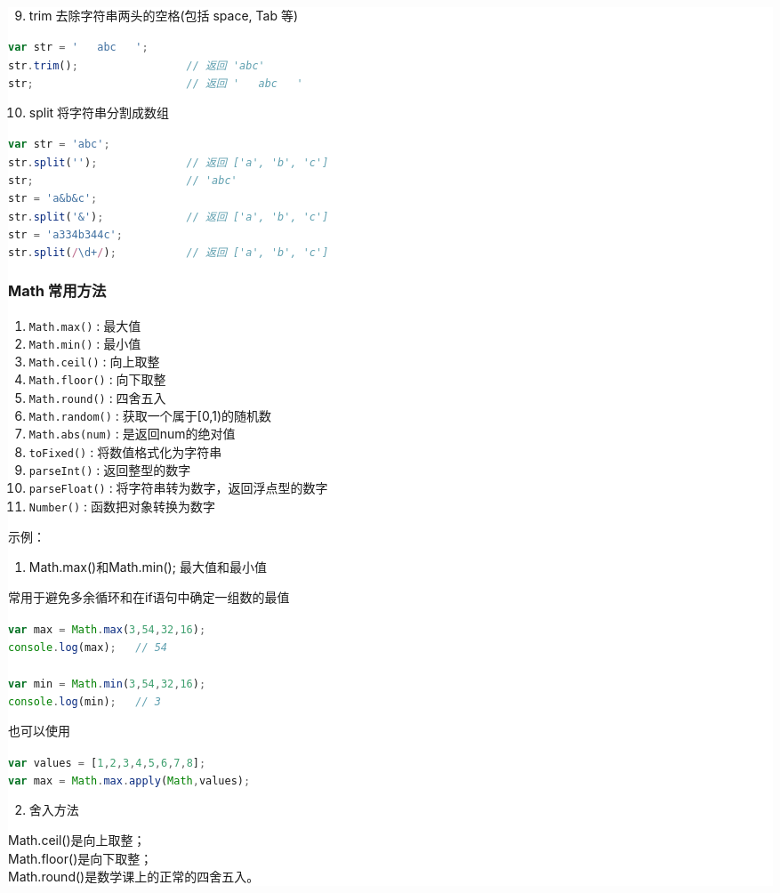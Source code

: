 9. trim 去除字符串两头的空格(包括 space, Tab 等)

```js
var str = '   abc   ';
str.trim();                 // 返回 'abc'
str;                        // 返回 '   abc   '
```

10. split 将字符串分割成数组

```js
var str = 'abc';
str.split('');              // 返回 ['a', 'b', 'c']
str;                        // 'abc'
str = 'a&b&c';
str.split('&');             // 返回 ['a', 'b', 'c']
str = 'a334b344c';
str.split(/\d+/);           // 返回 ['a', 'b', 'c']
```
### Math 常用方法

1. `Math.max()` : 最大值
2. `Math.min()` :  最小值
3. `Math.ceil()` : 向上取整
4. `Math.floor()` : 向下取整
5. `Math.round()` : 四舍五入
6. `Math.random()` : 获取一个属于[0,1)的随机数
7. `Math.abs(num)` : 是返回num的绝对值
87. `toFixed()` : 将数值格式化为字符串
98. `parseInt()` : 返回整型的数字
10. `parseFloat()` : 将字符串转为数字，返回浮点型的数字
11. `Number()` : 函数把对象转换为数字

示例：

1. Math.max()和Math.min(); 最大值和最小值

常用于避免多余循环和在if语句中确定一组数的最值

```js
var max = Math.max(3,54,32,16);
console.log(max);   // 54

var min = Math.min(3,54,32,16);
console.log(min);   // 3
```

也可以使用

```js
var values = [1,2,3,4,5,6,7,8];
var max = Math.max.apply(Math,values);
```

2. 舍入方法

Math.ceil()是向上取整；  
Math.floor()是向下取整；  
Math.round()是数学课上的正常的四舍五入。  
